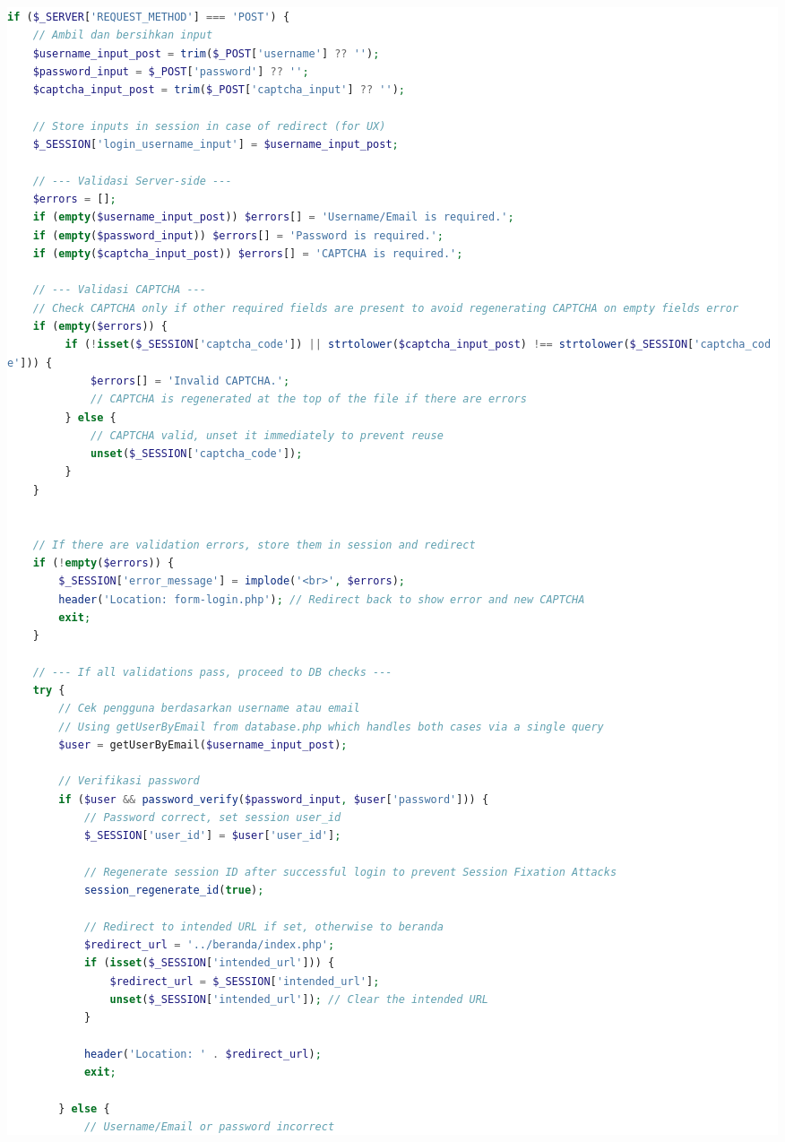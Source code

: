 ```php
if ($_SERVER['REQUEST_METHOD'] === 'POST') {
    // Ambil dan bersihkan input
    $username_input_post = trim($_POST['username'] ?? '');
    $password_input = $_POST['password'] ?? '';
    $captcha_input_post = trim($_POST['captcha_input'] ?? '');

    // Store inputs in session in case of redirect (for UX)
    $_SESSION['login_username_input'] = $username_input_post;

    // --- Validasi Server-side ---
    $errors = [];
    if (empty($username_input_post)) $errors[] = 'Username/Email is required.';
    if (empty($password_input)) $errors[] = 'Password is required.';
    if (empty($captcha_input_post)) $errors[] = 'CAPTCHA is required.';

    // --- Validasi CAPTCHA ---
    // Check CAPTCHA only if other required fields are present to avoid regenerating CAPTCHA on empty fields error
    if (empty($errors)) {
         if (!isset($_SESSION['captcha_code']) || strtolower($captcha_input_post) !== strtolower($_SESSION['captcha_code'])) {
             $errors[] = 'Invalid CAPTCHA.';
             // CAPTCHA is regenerated at the top of the file if there are errors
         } else {
             // CAPTCHA valid, unset it immediately to prevent reuse
             unset($_SESSION['captcha_code']);
         }
    }


    // If there are validation errors, store them in session and redirect
    if (!empty($errors)) {
        $_SESSION['error_message'] = implode('<br>', $errors);
        header('Location: form-login.php'); // Redirect back to show error and new CAPTCHA
        exit;
    }

    // --- If all validations pass, proceed to DB checks ---
    try {
        // Cek pengguna berdasarkan username atau email
        // Using getUserByEmail from database.php which handles both cases via a single query
        $user = getUserByEmail($username_input_post);

        // Verifikasi password
        if ($user && password_verify($password_input, $user['password'])) {
            // Password correct, set session user_id
            $_SESSION['user_id'] = $user['user_id'];

            // Regenerate session ID after successful login to prevent Session Fixation Attacks
            session_regenerate_id(true);

            // Redirect to intended URL if set, otherwise to beranda
            $redirect_url = '../beranda/index.php';
            if (isset($_SESSION['intended_url'])) {
                $redirect_url = $_SESSION['intended_url'];
                unset($_SESSION['intended_url']); // Clear the intended URL
            }

            header('Location: ' . $redirect_url);
            exit;

        } else {
            // Username/Email or password incorrect
```